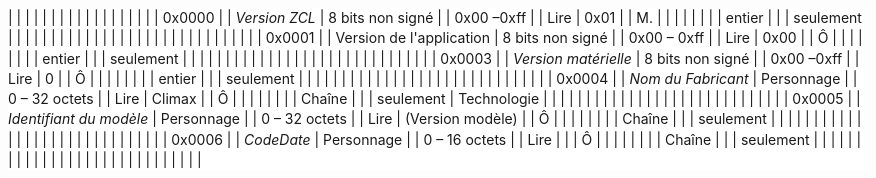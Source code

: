 |                                                              |                   |                          |                  |                  |               |          |                  |                  |             |                 |            |                 |                 |   |   |
| 0x0000                                                       |                   | _Version ZCL_            | 8 bits non signé |                  | 0x00 –0xff    |          | Lire             | 0x01             |             | M.              |            |                 |                 |   |   |
|                                                              | entier            |                          |                  | seulement        |               |          |                  |                  |             |                 |            |                 |                 |   |   |
|                                                              |                   |                          |                  |                  |               |          |                  |                  |             |                 |            |                 |                 |   |   |
| 0x0001                                                       |                   | Version de l'application | 8 bits non signé |                  | 0x00 – 0xff   |          | Lire             | 0x00             |             | Ô               |            |                 |                 |   |   |
|                                                              | entier            |                          |                  | seulement        |               |          |                  |                  |             |                 |            |                 |                 |   |   |
|                                                              |                   |                          |                  |                  |               |          |                  |                  |             |                 |            |                 |                 |   |   |
| 0x0003                                                       |                   | _Version matérielle_     | 8 bits non signé |                  | 0x00 –0xff    |          | Lire             | 0                |             | Ô               |            |                 |                 |   |   |
|                                                              | entier            |                          |                  | seulement        |               |          |                  |                  |             |                 |            |                 |                 |   |   |
|                                                              |                   |                          |                  |                  |               |          |                  |                  |             |                 |            |                 |                 |   |   |
| 0x0004                                                       |                   | _Nom du Fabricant_       | Personnage       |                  | 0 – 32 octets |          | Lire             | Climax           |             | Ô               |            |                 |                 |   |   |
|                                                              | Chaîne            |                          |                  | seulement        | Technologie   |          |                  |                  |             |                 |            |                 |                 |   |   |
|                                                              |                   |                          |                  |                  |               |          |                  |                  |             |                 |            |                 |                 |   |   |
| 0x0005                                                       |                   | _Identifiant du modèle_  | Personnage       |                  | 0 – 32 octets |          | Lire             | (Version modèle) |             | Ô               |            |                 |                 |   |   |
|                                                              | Chaîne            |                          |                  | seulement        |               |          |                  |                  |             |                 |            |                 |                 |   |   |
|                                                              |                   |                          |                  |                  |               |          |                  |                  |             |                 |            |                 |                 |   |   |
| 0x0006                                                       |                   | _CodeDate_               | Personnage       |                  | 0 – 16 octets |          | Lire             |                  |             | Ô               |            |                 |                 |   |   |
|                                                              | Chaîne            |                          |                  | seulement        |               |          |                  |                  |             |                 |            |                 |                 |   |   |
|                                                              |                   |                          |                  |                  |               |          |                  |                  |             |                 |            |                 |                 |   |   |